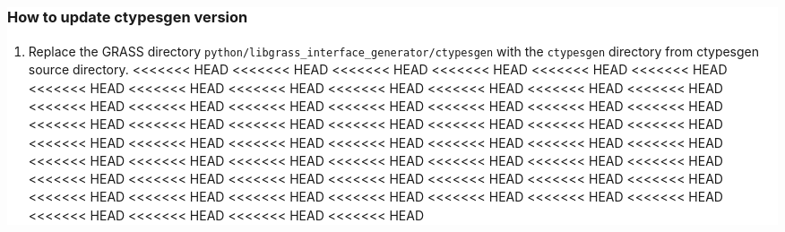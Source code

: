 ### How to update ctypesgen version

1. Replace the GRASS directory `python/libgrass_interface_generator/ctypesgen` with the `ctypesgen`
   directory from ctypesgen source directory.
<<<<<<< HEAD
<<<<<<< HEAD
<<<<<<< HEAD
<<<<<<< HEAD
<<<<<<< HEAD
<<<<<<< HEAD
<<<<<<< HEAD
<<<<<<< HEAD
<<<<<<< HEAD
<<<<<<< HEAD
<<<<<<< HEAD
<<<<<<< HEAD
<<<<<<< HEAD
<<<<<<< HEAD
<<<<<<< HEAD
<<<<<<< HEAD
<<<<<<< HEAD
<<<<<<< HEAD
<<<<<<< HEAD
<<<<<<< HEAD
<<<<<<< HEAD
<<<<<<< HEAD
<<<<<<< HEAD
<<<<<<< HEAD
<<<<<<< HEAD
<<<<<<< HEAD
<<<<<<< HEAD
<<<<<<< HEAD
<<<<<<< HEAD
<<<<<<< HEAD
<<<<<<< HEAD
<<<<<<< HEAD
<<<<<<< HEAD
<<<<<<< HEAD
<<<<<<< HEAD
<<<<<<< HEAD
<<<<<<< HEAD
<<<<<<< HEAD
<<<<<<< HEAD
<<<<<<< HEAD
<<<<<<< HEAD
<<<<<<< HEAD
<<<<<<< HEAD
<<<<<<< HEAD
<<<<<<< HEAD
<<<<<<< HEAD
<<<<<<< HEAD
<<<<<<< HEAD
<<<<<<< HEAD
<<<<<<< HEAD
<<<<<<< HEAD
<<<<<<< HEAD
<<<<<<< HEAD
<<<<<<< HEAD
<<<<<<< HEAD
<<<<<<< HEAD
<<<<<<< HEAD
<<<<<<< HEAD
<<<<<<< HEAD